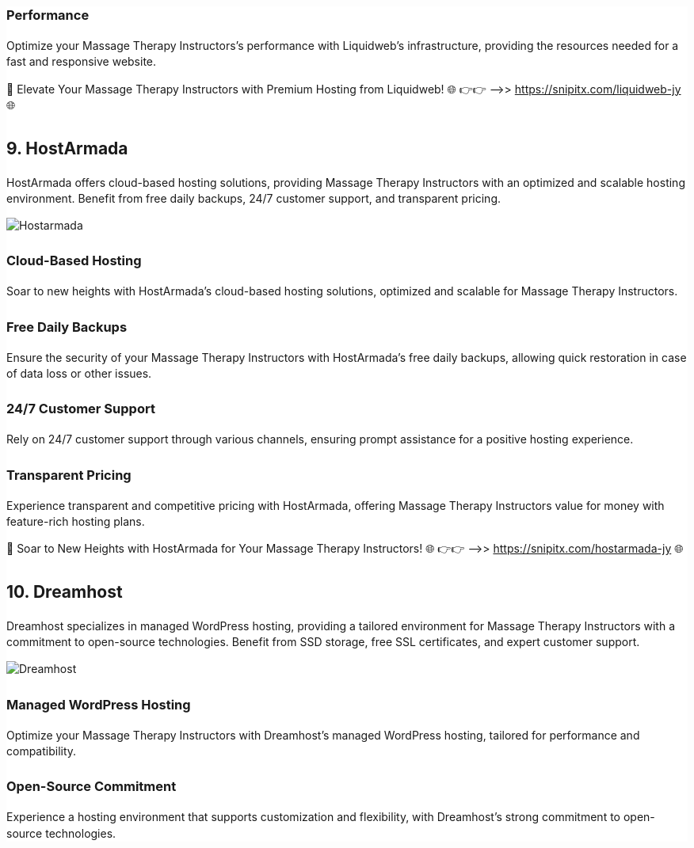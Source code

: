 ### Performance
Optimize your Massage Therapy Instructors’s performance with Liquidweb’s infrastructure, providing the resources needed for a fast and responsive website.

🚀 Elevate Your Massage Therapy Instructors with Premium Hosting from Liquidweb! 🌐
👉👉 -->> https://snipitx.com/liquidweb-jy 🌐

## 9. HostArmada

HostArmada offers cloud-based hosting solutions, providing Massage Therapy Instructors with an optimized and scalable hosting environment. Benefit from free daily backups, 24/7 customer support, and transparent pricing.

![Hostarmada](https://i.imgur.com/KFbdf3o.jpeg "Hostarmada Hosting")

### Cloud-Based Hosting
Soar to new heights with HostArmada’s cloud-based hosting solutions, optimized and scalable for Massage Therapy Instructors.

### Free Daily Backups
Ensure the security of your Massage Therapy Instructors with HostArmada’s free daily backups, allowing quick restoration in case of data loss or other issues.

### 24/7 Customer Support
Rely on 24/7 customer support through various channels, ensuring prompt assistance for a positive hosting experience.

### Transparent Pricing
Experience transparent and competitive pricing with HostArmada, offering Massage Therapy Instructors value for money with feature-rich hosting plans.

🚀 Soar to New Heights with HostArmada for Your Massage Therapy Instructors! 🌐
👉👉 -->> https://snipitx.com/hostarmada-jy 🌐

## 10. Dreamhost

Dreamhost specializes in managed WordPress hosting, providing a tailored environment for Massage Therapy Instructors with a commitment to open-source technologies. Benefit from SSD storage, free SSL certificates, and expert customer support.

![Dreamhost](https://i.imgur.com/rXIg8ip.jpeg "Dreamhost Hosting")

### Managed WordPress Hosting
Optimize your Massage Therapy Instructors with Dreamhost’s managed WordPress hosting, tailored for performance and compatibility.

### Open-Source Commitment
Experience a hosting environment that supports customization and flexibility, with Dreamhost’s strong commitment to open-source technologies.
